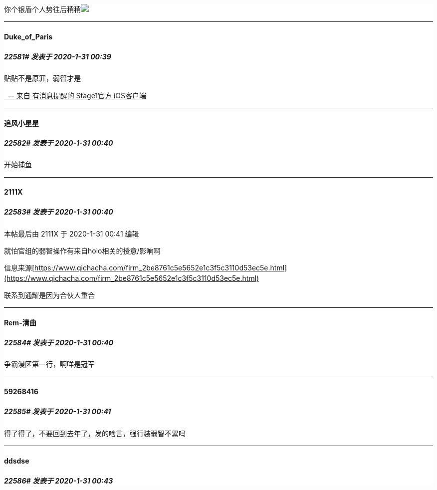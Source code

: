 你个银盾个人势往后稍稍<img src="https://static.saraba1st.com/image/smiley/face2017/067.png" referrerpolicy="no-referrer">


*****

####  Duke_of_Paris  
##### 22581#       发表于 2020-1-31 00:39


贴贴不是原罪，弱智才是

[  -- 来自 有消息提醒的 Stage1官方 iOS客户端](https://itunes.apple.com/fi/app/saraba1st/id1221237470?mt=8)


*****

####  追风小星星  
##### 22582#       发表于 2020-1-31 00:40


开始捕鱼


*****

####  2111X  
##### 22583#       发表于 2020-1-31 00:40


 本帖最后由 2111X 于 2020-1-31 00:41 编辑 

就怕官组的弱智操作有来自holo相关的授意/影响啊

信息来源[https://www.qichacha.com/firm_2be8761c5e5652e1c3f5c3110d53ec5e.html](https://www.qichacha.com/firm_2be8761c5e5652e1c3f5c3110d53ec5e.html)

联系到通耀是因为合伙人重合


*****

####  Rem-清曲  
##### 22584#       发表于 2020-1-31 00:40


争霸漫区第一行，啊咩是冠军


*****

####  59268416  
##### 22585#       发表于 2020-1-31 00:41


得了得了，不要回到去年了，发的啥言，强行装弱智不累吗


*****

####  ddsdse  
##### 22586#       发表于 2020-1-31 00:43
